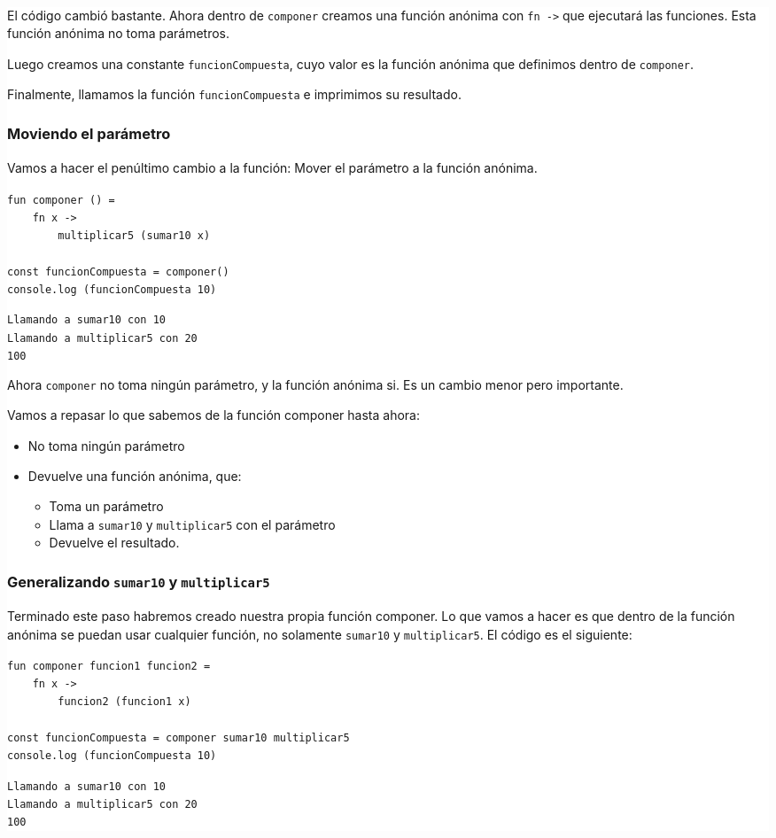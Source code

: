 El código cambió bastante. Ahora dentro de `componer` creamos una función anónima
con `fn ->` que ejecutará las funciones. Esta función anónima no toma parámetros.

Luego creamos una constante `funcionCompuesta`, cuyo valor es la función anónima
que definimos dentro de `componer`.

Finalmente, llamamos la función `funcionCompuesta` e imprimimos su resultado.

### Moviendo el parámetro

Vamos a hacer el penúltimo cambio a la función: Mover el parámetro a la función anónima.

```
fun componer () =
    fn x ->
        multiplicar5 (sumar10 x)

const funcionCompuesta = componer()
console.log (funcionCompuesta 10)
```

```terminal
Llamando a sumar10 con 10
Llamando a multiplicar5 con 20
100
```

Ahora `componer` no toma ningún parámetro, y la función anónima si. Es un cambio
menor pero importante.

Vamos a repasar lo que sabemos de la función componer hasta ahora:

- No toma ningún parámetro

- Devuelve una función anónima, que:

  - Toma un parámetro
  - Llama a `sumar10` y `multiplicar5` con el parámetro
  - Devuelve el resultado.

### Generalizando `sumar10` y `multiplicar5`

Terminado este paso habremos creado nuestra propia función componer. Lo que vamos a
hacer es que dentro de la función anónima se puedan usar cualquier función, no
solamente `sumar10` y `multiplicar5`. El código es el siguiente:

```
fun componer funcion1 funcion2 =
    fn x ->
        funcion2 (funcion1 x)

const funcionCompuesta = componer sumar10 multiplicar5
console.log (funcionCompuesta 10)
```

```terminal
Llamando a sumar10 con 10
Llamando a multiplicar5 con 20
100
```
